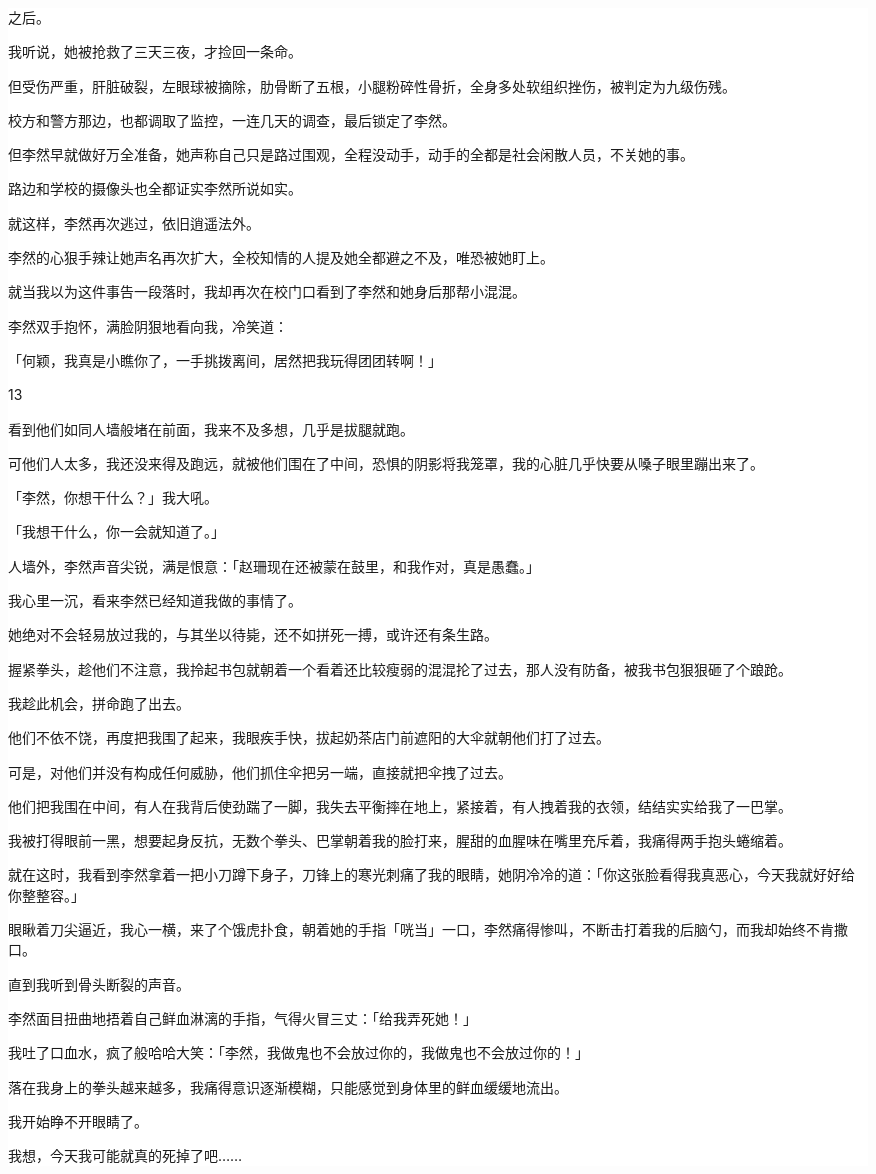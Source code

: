 之后。

我听说，她被抢救了三天三夜，才捡回一条命。

但受伤严重，肝脏破裂，左眼球被摘除，肋骨断了五根，小腿粉碎性骨折，全身多处软组织挫伤，被判定为九级伤残。

校方和警方那边，也都调取了监控，一连几天的调查，最后锁定了李然。

但李然早就做好万全准备，她声称自己只是路过围观，全程没动手，动手的全都是社会闲散人员，不关她的事。

路边和学校的摄像头也全都证实李然所说如实。

就这样，李然再次逃过，依旧逍遥法外。

李然的心狠手辣让她声名再次扩大，全校知情的人提及她全都避之不及，唯恐被她盯上。

就当我以为这件事告一段落时，我却再次在校门口看到了李然和她身后那帮小混混。

李然双手抱怀，满脸阴狠地看向我，冷笑道：

「何颖，我真是小瞧你了，一手挑拨离间，居然把我玩得团团转啊！」

13

看到他们如同人墙般堵在前面，我来不及多想，几乎是拔腿就跑。

可他们人太多，我还没来得及跑远，就被他们围在了中间，恐惧的阴影将我笼罩，我的心脏几乎快要从嗓子眼里蹦出来了。

「李然，你想干什么？」我大吼。

「我想干什么，你一会就知道了。」

人墙外，李然声音尖锐，满是恨意：「赵珊现在还被蒙在鼓里，和我作对，真是愚蠢。」

我心里一沉，看来李然已经知道我做的事情了。

她绝对不会轻易放过我的，与其坐以待毙，还不如拼死一搏，或许还有条生路。

握紧拳头，趁他们不注意，我拎起书包就朝着一个看着还比较瘦弱的混混抡了过去，那人没有防备，被我书包狠狠砸了个踉跄。

我趁此机会，拼命跑了出去。

他们不依不饶，再度把我围了起来，我眼疾手快，拔起奶茶店门前遮阳的大伞就朝他们打了过去。

可是，对他们并没有构成任何威胁，他们抓住伞把另一端，直接就把伞拽了过去。

他们把我围在中间，有人在我背后使劲踹了一脚，我失去平衡摔在地上，紧接着，有人拽着我的衣领，结结实实给我了一巴掌。

我被打得眼前一黑，想要起身反抗，无数个拳头、巴掌朝着我的脸打来，腥甜的血腥味在嘴里充斥着，我痛得两手抱头蜷缩着。

就在这时，我看到李然拿着一把小刀蹲下身子，刀锋上的寒光刺痛了我的眼睛，她阴冷冷的道：「你这张脸看得我真恶心，今天我就好好给你整整容。」

眼瞅着刀尖逼近，我心一横，来了个饿虎扑食，朝着她的手指「咣当」一口，李然痛得惨叫，不断击打着我的后脑勺，而我却始终不肯撒口。

直到我听到骨头断裂的声音。

李然面目扭曲地捂着自己鲜血淋漓的手指，气得火冒三丈：「给我弄死她！」

我吐了口血水，疯了般哈哈大笑：「李然，我做鬼也不会放过你的，我做鬼也不会放过你的！」

落在我身上的拳头越来越多，我痛得意识逐渐模糊，只能感觉到身体里的鲜血缓缓地流出。

我开始睁不开眼睛了。

我想，今天我可能就真的死掉了吧……
